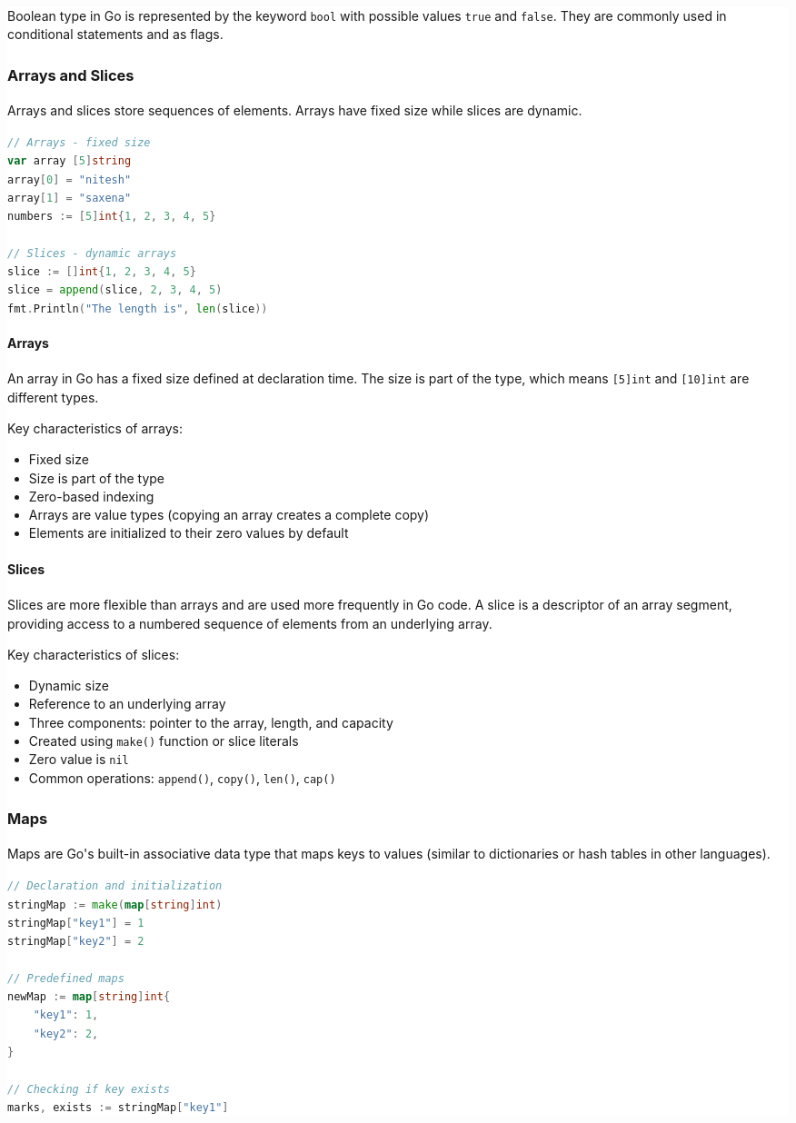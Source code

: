Boolean type in Go is represented by the keyword `bool` with possible values `true` and `false`. They are commonly used in conditional statements and as flags.

### Arrays and Slices

Arrays and slices store sequences of elements. Arrays have fixed size while slices are dynamic.

```go
// Arrays - fixed size
var array [5]string
array[0] = "nitesh"
array[1] = "saxena"
numbers := [5]int{1, 2, 3, 4, 5}

// Slices - dynamic arrays
slice := []int{1, 2, 3, 4, 5}
slice = append(slice, 2, 3, 4, 5)
fmt.Println("The length is", len(slice))
```

#### Arrays

An array in Go has a fixed size defined at declaration time. The size is part of the type, which means `[5]int` and `[10]int` are different types.

Key characteristics of arrays:

- Fixed size
- Size is part of the type
- Zero-based indexing
- Arrays are value types (copying an array creates a complete copy)
- Elements are initialized to their zero values by default

#### Slices

Slices are more flexible than arrays and are used more frequently in Go code. A slice is a descriptor of an array segment, providing access to a numbered sequence of elements from an underlying array.

Key characteristics of slices:

- Dynamic size
- Reference to an underlying array
- Three components: pointer to the array, length, and capacity
- Created using `make()` function or slice literals
- Zero value is `nil`
- Common operations: `append()`, `copy()`, `len()`, `cap()`

### Maps

Maps are Go's built-in associative data type that maps keys to values (similar to dictionaries or hash tables in other languages).

```go
// Declaration and initialization
stringMap := make(map[string]int)
stringMap["key1"] = 1
stringMap["key2"] = 2

// Predefined maps
newMap := map[string]int{
    "key1": 1,
    "key2": 2,
}

// Checking if key exists
marks, exists := stringMap["key1"]

```